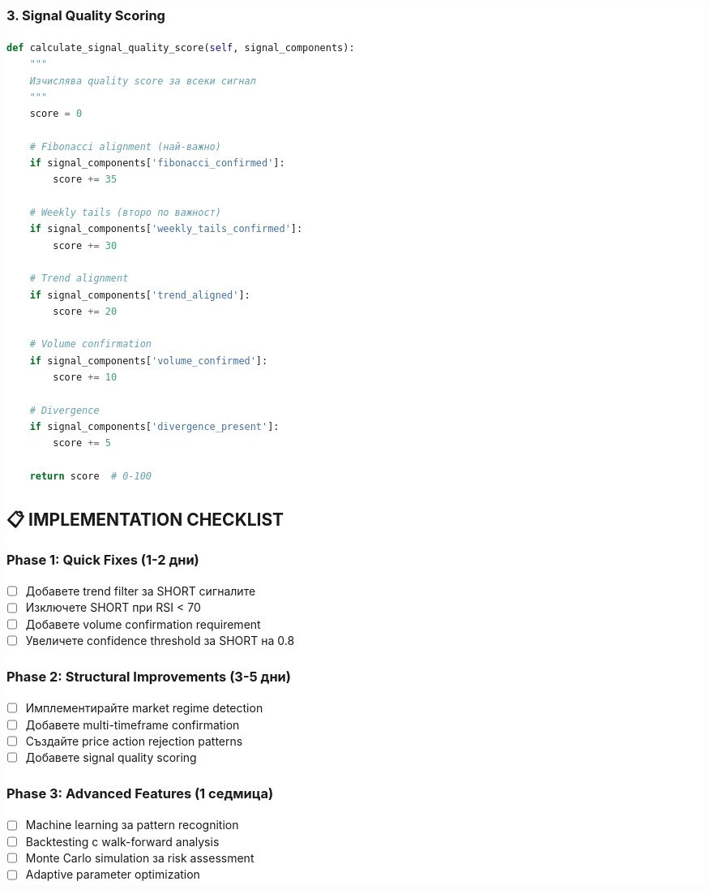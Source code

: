 ### 3. **Signal Quality Scoring**
```python
def calculate_signal_quality_score(self, signal_components):
    """
    Изчислява quality score за всеки сигнал
    """
    score = 0
    
    # Fibonacci alignment (най-важно)
    if signal_components['fibonacci_confirmed']:
        score += 35
    
    # Weekly tails (второ по важност)
    if signal_components['weekly_tails_confirmed']:
        score += 30
    
    # Trend alignment
    if signal_components['trend_aligned']:
        score += 20
    
    # Volume confirmation
    if signal_components['volume_confirmed']:
        score += 10
    
    # Divergence
    if signal_components['divergence_present']:
        score += 5
    
    return score  # 0-100
```

## 📋 IMPLEMENTATION CHECKLIST

### Phase 1: Quick Fixes (1-2 дни)
- [ ] Добавете trend filter за SHORT сигналите
- [ ] Изключете SHORT при RSI < 70
- [ ] Добавете volume confirmation requirement
- [ ] Увеличете confidence threshold за SHORT на 0.8

### Phase 2: Structural Improvements (3-5 дни)
- [ ] Имплементирайте market regime detection
- [ ] Добавете multi-timeframe confirmation
- [ ] Създайте price action rejection patterns
- [ ] Добавете signal quality scoring

### Phase 3: Advanced Features (1 седмица)
- [ ] Machine learning за pattern recognition
- [ ] Backtesting с walk-forward analysis
- [ ] Monte Carlo simulation за risk assessment
- [ ] Adaptive parameter optimization
